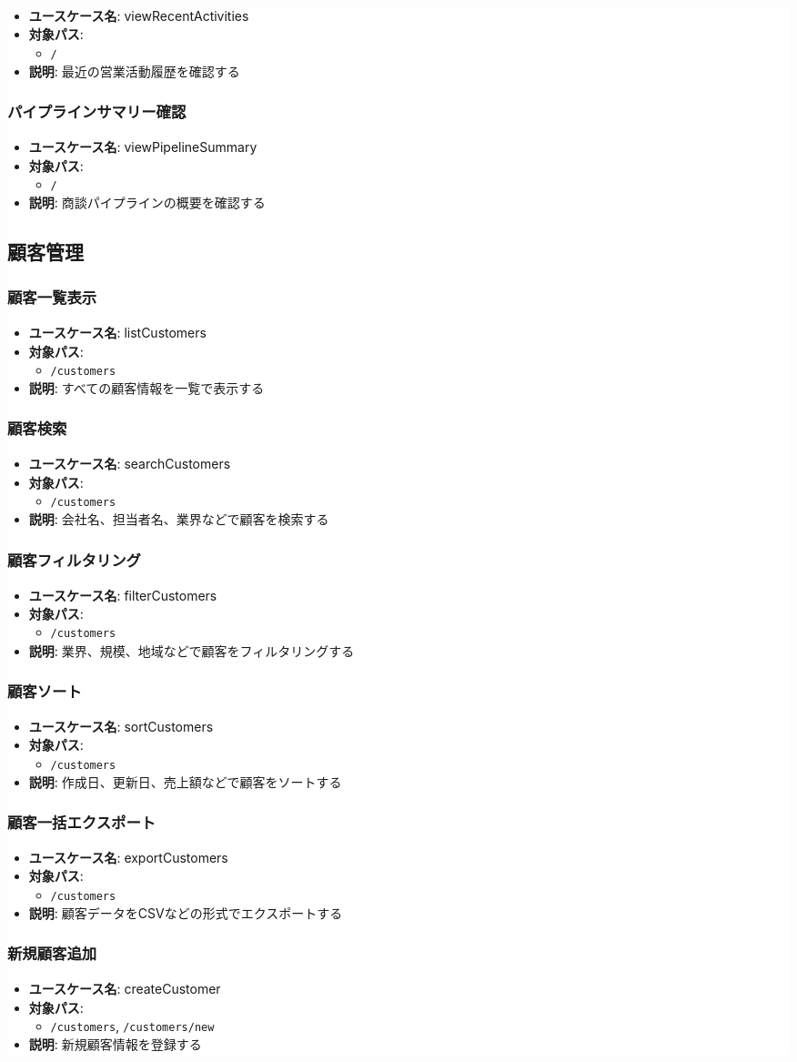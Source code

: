 - **ユースケース名**: viewRecentActivities
- **対象パス**: 
  - `/`
- **説明**: 最近の営業活動履歴を確認する

### パイプラインサマリー確認

- **ユースケース名**: viewPipelineSummary
- **対象パス**: 
  - `/`
- **説明**: 商談パイプラインの概要を確認する

## 顧客管理

### 顧客一覧表示

- **ユースケース名**: listCustomers
- **対象パス**: 
  - `/customers`
- **説明**: すべての顧客情報を一覧で表示する

### 顧客検索

- **ユースケース名**: searchCustomers
- **対象パス**: 
  - `/customers`
- **説明**: 会社名、担当者名、業界などで顧客を検索する

### 顧客フィルタリング

- **ユースケース名**: filterCustomers
- **対象パス**: 
  - `/customers`
- **説明**: 業界、規模、地域などで顧客をフィルタリングする

### 顧客ソート

- **ユースケース名**: sortCustomers
- **対象パス**: 
  - `/customers`
- **説明**: 作成日、更新日、売上額などで顧客をソートする

### 顧客一括エクスポート

- **ユースケース名**: exportCustomers
- **対象パス**: 
  - `/customers`
- **説明**: 顧客データをCSVなどの形式でエクスポートする

### 新規顧客追加

- **ユースケース名**: createCustomer
- **対象パス**: 
  - `/customers`, `/customers/new`
- **説明**: 新規顧客情報を登録する
